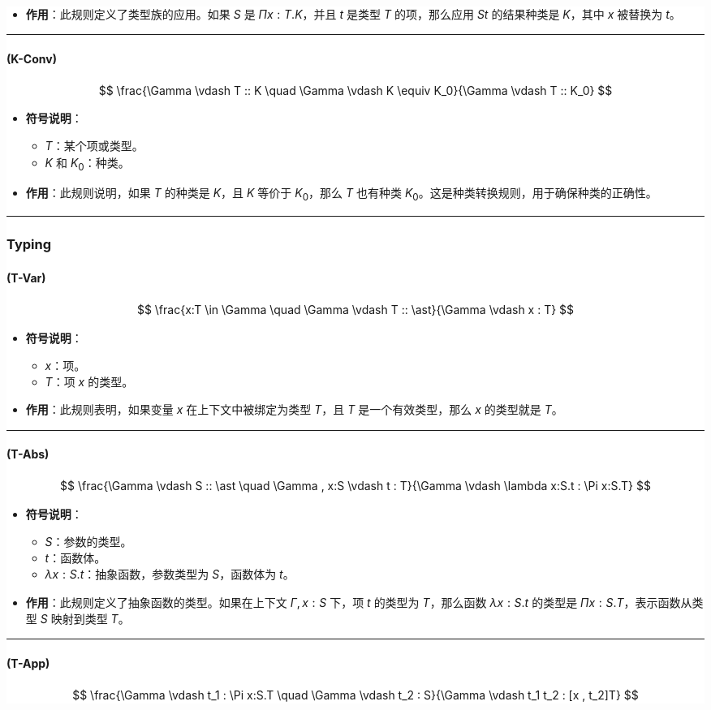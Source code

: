 - **作用**：此规则定义了类型族的应用。如果 $S$ 是 $\Pi x:T.K$，并且 $t$ 是类型 $T$ 的项，那么应用 $S t$ 的结果种类是 $K$，其中 $x$ 被替换为 $t$。

---

#### **(K-Conv)**

$$
\frac{\Gamma \vdash T :: K \quad \Gamma \vdash K \equiv K_0}{\Gamma \vdash T :: K_0}
$$

- **符号说明**：
  - $T$：某个项或类型。
  - $K$ 和 $K_0$：种类。

- **作用**：此规则说明，如果 $T$ 的种类是 $K$，且 $K$ 等价于 $K_0$，那么 $T$ 也有种类 $K_0$。这是种类转换规则，用于确保种类的正确性。

---

### **Typing**

#### **(T-Var)**

$$
\frac{x:T \in \Gamma \quad \Gamma \vdash T :: \ast}{\Gamma \vdash x : T}
$$

- **符号说明**：
  - $x$：项。
  - $T$：项 $x$ 的类型。

- **作用**：此规则表明，如果变量 $x$ 在上下文中被绑定为类型 $T$，且 $T$ 是一个有效类型，那么 $x$ 的类型就是 $T$。

---

#### **(T-Abs)**

$$
\frac{\Gamma \vdash S :: \ast \quad \Gamma , x:S \vdash t : T}{\Gamma \vdash \lambda x:S.t : \Pi x:S.T}
$$

- **符号说明**：
  - $S$：参数的类型。
  - $t$：函数体。
  - $\lambda x:S.t$：抽象函数，参数类型为 $S$，函数体为 $t$。

- **作用**：此规则定义了抽象函数的类型。如果在上下文 $\Gamma, x:S$ 下，项 $t$ 的类型为 $T$，那么函数 $\lambda x:S.t$ 的类型是 $\Pi x:S.T$，表示函数从类型 $S$ 映射到类型 $T$。

---

#### **(T-App)**

$$
\frac{\Gamma \vdash t_1 : \Pi x:S.T \quad \Gamma \vdash t_2 : S}{\Gamma \vdash t_1 t_2 : [x , t_2]T}
$$
